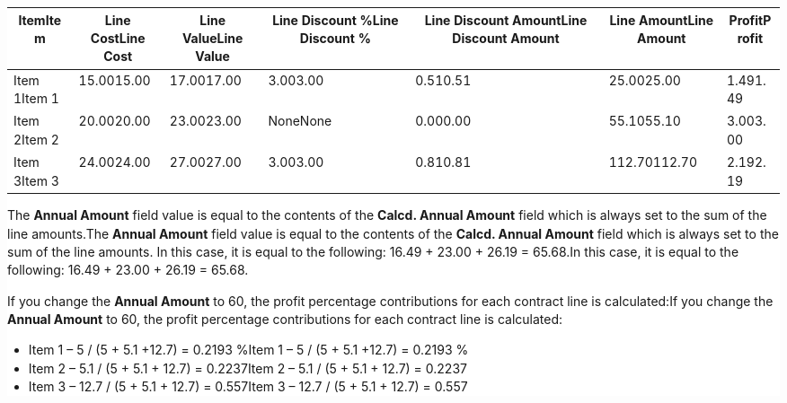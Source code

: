 |<span data-ttu-id="0a4c0-291">Item</span><span class="sxs-lookup"><span data-stu-id="0a4c0-291">Item</span></span>|<span data-ttu-id="0a4c0-292">Line Cost</span><span class="sxs-lookup"><span data-stu-id="0a4c0-292">Line Cost</span></span>|<span data-ttu-id="0a4c0-293">Line Value</span><span class="sxs-lookup"><span data-stu-id="0a4c0-293">Line Value</span></span>|<span data-ttu-id="0a4c0-294">Line Discount %</span><span class="sxs-lookup"><span data-stu-id="0a4c0-294">Line Discount %</span></span>|<span data-ttu-id="0a4c0-295">Line Discount Amount</span><span class="sxs-lookup"><span data-stu-id="0a4c0-295">Line Discount Amount</span></span>|<span data-ttu-id="0a4c0-296">Line Amount</span><span class="sxs-lookup"><span data-stu-id="0a4c0-296">Line Amount</span></span>|<span data-ttu-id="0a4c0-297">Profit</span><span class="sxs-lookup"><span data-stu-id="0a4c0-297">Profit</span></span>|  
|----------|---------------|----------------|---------------------|--------------------------|-----------------|------------|  
|<span data-ttu-id="0a4c0-298">Item 1</span><span class="sxs-lookup"><span data-stu-id="0a4c0-298">Item 1</span></span>|<span data-ttu-id="0a4c0-299">15.00</span><span class="sxs-lookup"><span data-stu-id="0a4c0-299">15.00</span></span>|<span data-ttu-id="0a4c0-300">17.00</span><span class="sxs-lookup"><span data-stu-id="0a4c0-300">17.00</span></span>|<span data-ttu-id="0a4c0-301">3.00</span><span class="sxs-lookup"><span data-stu-id="0a4c0-301">3.00</span></span>|<span data-ttu-id="0a4c0-302">0.51</span><span class="sxs-lookup"><span data-stu-id="0a4c0-302">0.51</span></span>|<span data-ttu-id="0a4c0-303">25.00</span><span class="sxs-lookup"><span data-stu-id="0a4c0-303">25.00</span></span>|<span data-ttu-id="0a4c0-304">1.49</span><span class="sxs-lookup"><span data-stu-id="0a4c0-304">1.49</span></span>|  
|<span data-ttu-id="0a4c0-305">Item 2</span><span class="sxs-lookup"><span data-stu-id="0a4c0-305">Item 2</span></span>|<span data-ttu-id="0a4c0-306">20.00</span><span class="sxs-lookup"><span data-stu-id="0a4c0-306">20.00</span></span>|<span data-ttu-id="0a4c0-307">23.00</span><span class="sxs-lookup"><span data-stu-id="0a4c0-307">23.00</span></span>|<span data-ttu-id="0a4c0-308">None</span><span class="sxs-lookup"><span data-stu-id="0a4c0-308">None</span></span>|<span data-ttu-id="0a4c0-309">0.00</span><span class="sxs-lookup"><span data-stu-id="0a4c0-309">0.00</span></span>|<span data-ttu-id="0a4c0-310">55.10</span><span class="sxs-lookup"><span data-stu-id="0a4c0-310">55.10</span></span>|<span data-ttu-id="0a4c0-311">3.00</span><span class="sxs-lookup"><span data-stu-id="0a4c0-311">3.00</span></span>|  
|<span data-ttu-id="0a4c0-312">Item 3</span><span class="sxs-lookup"><span data-stu-id="0a4c0-312">Item 3</span></span>|<span data-ttu-id="0a4c0-313">24.00</span><span class="sxs-lookup"><span data-stu-id="0a4c0-313">24.00</span></span>|<span data-ttu-id="0a4c0-314">27.00</span><span class="sxs-lookup"><span data-stu-id="0a4c0-314">27.00</span></span>|<span data-ttu-id="0a4c0-315">3.00</span><span class="sxs-lookup"><span data-stu-id="0a4c0-315">3.00</span></span>|<span data-ttu-id="0a4c0-316">0.81</span><span class="sxs-lookup"><span data-stu-id="0a4c0-316">0.81</span></span>|<span data-ttu-id="0a4c0-317">112.70</span><span class="sxs-lookup"><span data-stu-id="0a4c0-317">112.70</span></span>|<span data-ttu-id="0a4c0-318">2.19</span><span class="sxs-lookup"><span data-stu-id="0a4c0-318">2.19</span></span>|  

<span data-ttu-id="0a4c0-319">The **Annual Amount** field value is equal to the contents of the **Calcd. Annual Amount** field which is always set to the sum of the line amounts.</span><span class="sxs-lookup"><span data-stu-id="0a4c0-319">The **Annual Amount** field value is equal to the contents of the **Calcd. Annual Amount** field which is always set to the sum of the line amounts.</span></span> <span data-ttu-id="0a4c0-320">In this case, it is equal to the following: 16.49 + 23.00 + 26.19 = 65.68.</span><span class="sxs-lookup"><span data-stu-id="0a4c0-320">In this case, it is equal to the following: 16.49 + 23.00 + 26.19 = 65.68.</span></span>  

<span data-ttu-id="0a4c0-321">If you change the **Annual Amount** to 60, the profit percentage contributions for each contract line is calculated:</span><span class="sxs-lookup"><span data-stu-id="0a4c0-321">If you change the **Annual Amount** to 60, the profit percentage contributions for each contract line is calculated:</span></span>  

* <span data-ttu-id="0a4c0-322">Item 1 – 5 / (5 + 5.1 +12.7) = 0.2193 %</span><span class="sxs-lookup"><span data-stu-id="0a4c0-322">Item 1 – 5 / (5 + 5.1 +12.7) = 0.2193 %</span></span>  
* <span data-ttu-id="0a4c0-323">Item 2 – 5.1 / (5 + 5.1 + 12.7) = 0.2237</span><span class="sxs-lookup"><span data-stu-id="0a4c0-323">Item 2 – 5.1 / (5 + 5.1 + 12.7) = 0.2237</span></span>  
* <span data-ttu-id="0a4c0-324">Item 3 – 12.7 / (5 + 5.1 + 12.7) = 0.557</span><span class="sxs-lookup"><span data-stu-id="0a4c0-324">Item 3 – 12.7 / (5 + 5.1 + 12.7) = 0.557</span></span>  
